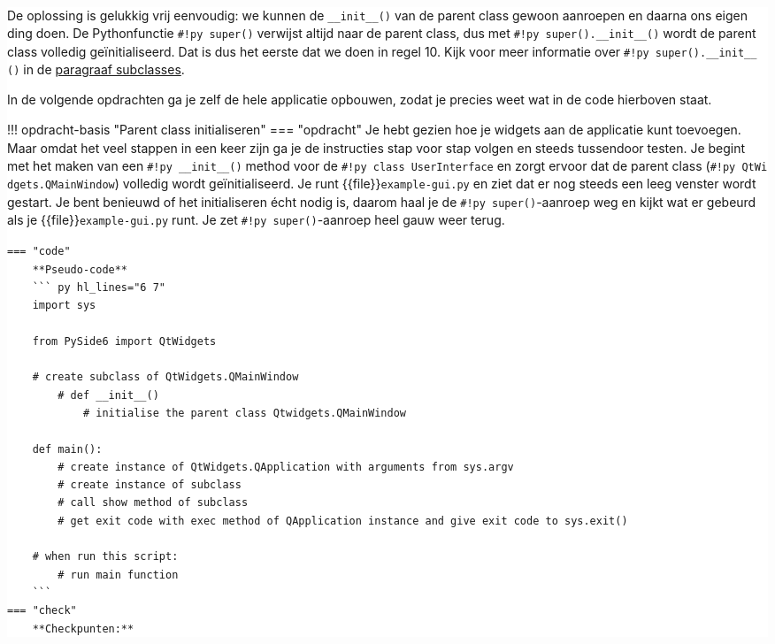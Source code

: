 De oplossing is gelukkig vrij eenvoudig: we kunnen de `__init__()` van de parent class gewoon aanroepen en daarna ons eigen ding doen. De Pythonfunctie `#!py super()` verwijst altijd naar de parent class, dus met `#!py super().__init__()` wordt de parent class volledig geïnitialiseerd. Dat is dus het eerste dat we doen in regel 10. Kijk voor meer informatie over `#!py super().__init__()` in de [paragraaf subclasses](classes.md#subclasses).

In de volgende opdrachten ga je zelf de hele applicatie opbouwen, zodat je precies weet wat in de code hierboven staat. 

!!! opdracht-basis "Parent class initialiseren"
    === "opdracht"
        Je hebt gezien hoe je widgets aan de applicatie kunt toevoegen. Maar omdat het veel stappen in een keer zijn ga je de instructies stap voor stap volgen en steeds tussendoor testen. Je begint met het maken van een `#!py __init__()` method voor de `#!py class UserInterface` en zorgt ervoor dat de parent class (`#!py QtWidgets.QMainWindow`) volledig wordt geïnitialiseerd. Je runt {{file}}`example-gui.py` en ziet dat er nog steeds een leeg venster wordt gestart. Je bent benieuwd of het initialiseren écht nodig is, daarom haal je de `#!py super()`-aanroep weg en kijkt wat er gebeurd als je {{file}}`example-gui.py` runt. Je zet `#!py super()`-aanroep heel gauw weer terug.

    === "code"
        **Pseudo-code**
        ``` py hl_lines="6 7"
        import sys

        from PySide6 import QtWidgets

        # create subclass of QtWidgets.QMainWindow
            # def __init__()
                # initialise the parent class Qtwidgets.QMainWindow

        def main():
            # create instance of QtWidgets.QApplication with arguments from sys.argv
            # create instance of subclass
            # call show method of subclass
            # get exit code with exec method of QApplication instance and give exit code to sys.exit()

        # when run this script:
            # run main function  
        ```        
    === "check"
        **Checkpunten:**
